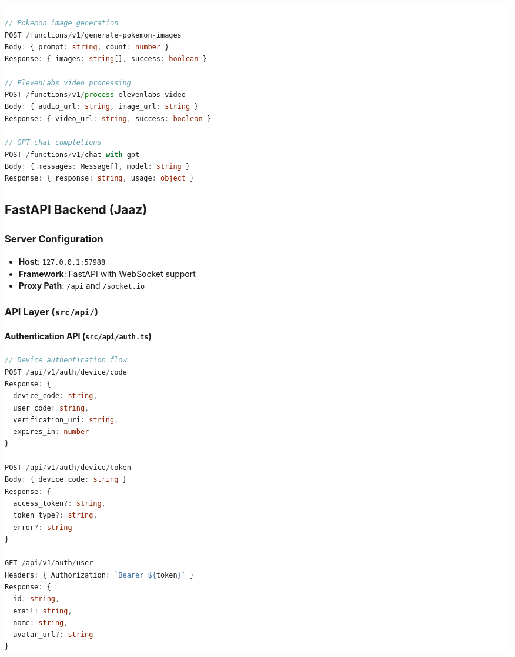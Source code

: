 ```typescript

// Pokemon image generation
POST /functions/v1/generate-pokemon-images
Body: { prompt: string, count: number }
Response: { images: string[], success: boolean }

// ElevenLabs video processing
POST /functions/v1/process-elevenlabs-video
Body: { audio_url: string, image_url: string }
Response: { video_url: string, success: boolean }

// GPT chat completions
POST /functions/v1/chat-with-gpt
Body: { messages: Message[], model: string }
Response: { response: string, usage: object }
```

## FastAPI Backend (Jaaz)

### Server Configuration
- **Host**: `127.0.0.1:57988`
- **Framework**: FastAPI with WebSocket support
- **Proxy Path**: `/api` and `/socket.io`

### API Layer (`src/api/`)

#### Authentication API (`src/api/auth.ts`)
```typescript
// Device authentication flow
POST /api/v1/auth/device/code
Response: {
  device_code: string,
  user_code: string,
  verification_uri: string,
  expires_in: number
}

POST /api/v1/auth/device/token
Body: { device_code: string }
Response: {
  access_token?: string,
  token_type?: string,
  error?: string
}

GET /api/v1/auth/user
Headers: { Authorization: `Bearer ${token}` }
Response: {
  id: string,
  email: string,
  name: string,
  avatar_url?: string
}
```
